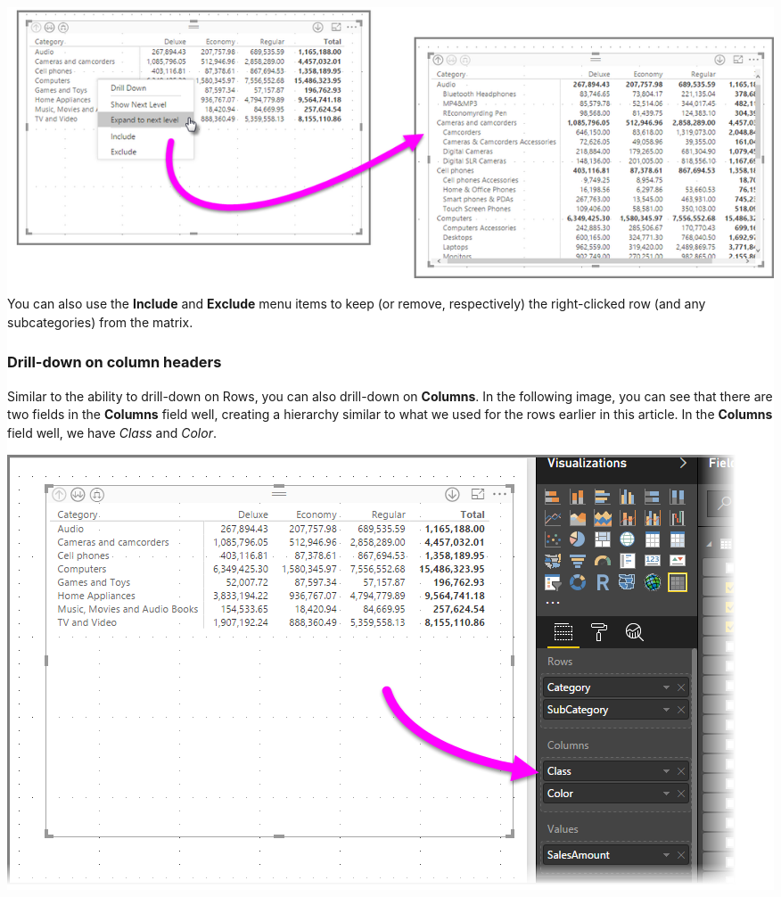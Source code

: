![](media/desktop-matrix-visual/matrix-visual_9.png)

You can also use the **Include** and **Exclude** menu items to keep (or remove, respectively) the right-clicked row (and any subcategories) from the matrix.

### Drill-down on column headers
Similar to the ability to drill-down on Rows, you can also drill-down on **Columns**. In the following image, you can see that there are two fields in the **Columns** field well, creating a hierarchy similar to what we used for the rows earlier in this article. In the **Columns** field well, we have *Class* and *Color*.

![](media/desktop-matrix-visual/matrix-visual_10.png)
